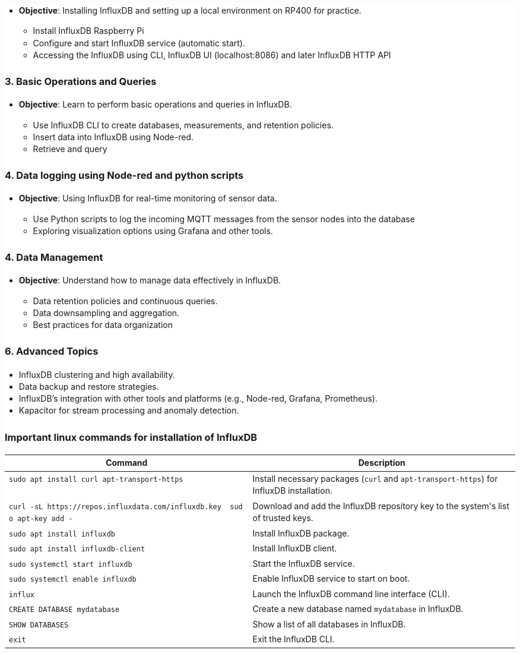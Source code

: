 - **Objective**: Installing InfluxDB and setting up a local environment on RP400 for practice.

  - Install InfluxDB Raspberry Pi
  - Configure and start InfluxDB service (automatic start).
  - Accessing the InfluxDB using CLI, InfluxDB UI (localhost:8086) and later InfluxDB HTTP API

### 3. Basic Operations and Queries

- **Objective**: Learn to perform basic operations and queries in InfluxDB.

  - Use InfluxDB CLI to create databases, measurements, and retention policies.
  - Insert data into InfluxDB using Node-red.
  - Retrieve and query 

### 4. Data logging using Node-red and python scripts

- **Objective**: Using InfluxDB for real-time monitoring of sensor data.
  
  - Use Python scripts to log the incoming MQTT messages from the sensor nodes into the database
  - Exploring visualization options using Grafana and other tools.

 
### 4. Data Management

- **Objective**: Understand how to manage data effectively in InfluxDB.

  - Data retention policies and continuous queries.
  - Data downsampling and aggregation.
  - Best practices for data organization
    

### 6. Advanced Topics

  - InfluxDB clustering and high availability.
  - Data backup and restore strategies.
  - InfluxDB’s integration with other tools and platforms (e.g., Node-red, Grafana, Prometheus).
  - Kapacitor for stream processing and anomaly detection.

### Important linux commands for installation of InfluxDB

| Command                                           | Description                                                                   |
|---------------------------------------------------|-------------------------------------------------------------------------------|
| `sudo apt install curl apt-transport-https`       | Install necessary packages (`curl` and `apt-transport-https`) for InfluxDB installation.|
| `curl -sL https://repos.influxdata.com/influxdb.key  sudo apt-key add -` | Download and add the InfluxDB repository key to the system's list of trusted keys.|
| `sudo apt install influxdb`                       | Install InfluxDB package.                                                      |
| `sudo apt install influxdb-client`                | Install InfluxDB client.                                                      |
| `sudo systemctl start influxdb`                   | Start the InfluxDB service.                                                    |
| `sudo systemctl enable influxdb`                  | Enable InfluxDB service to start on boot.                                      |
| `influx`                                          | Launch the InfluxDB command line interface (CLI).                              |
| `CREATE DATABASE mydatabase`                      | Create a new database named `mydatabase` in InfluxDB.                          |
| `SHOW DATABASES`                                  | Show a list of all databases in InfluxDB.                                      |
| `exit`                                            | Exit the InfluxDB CLI.                                                         |
